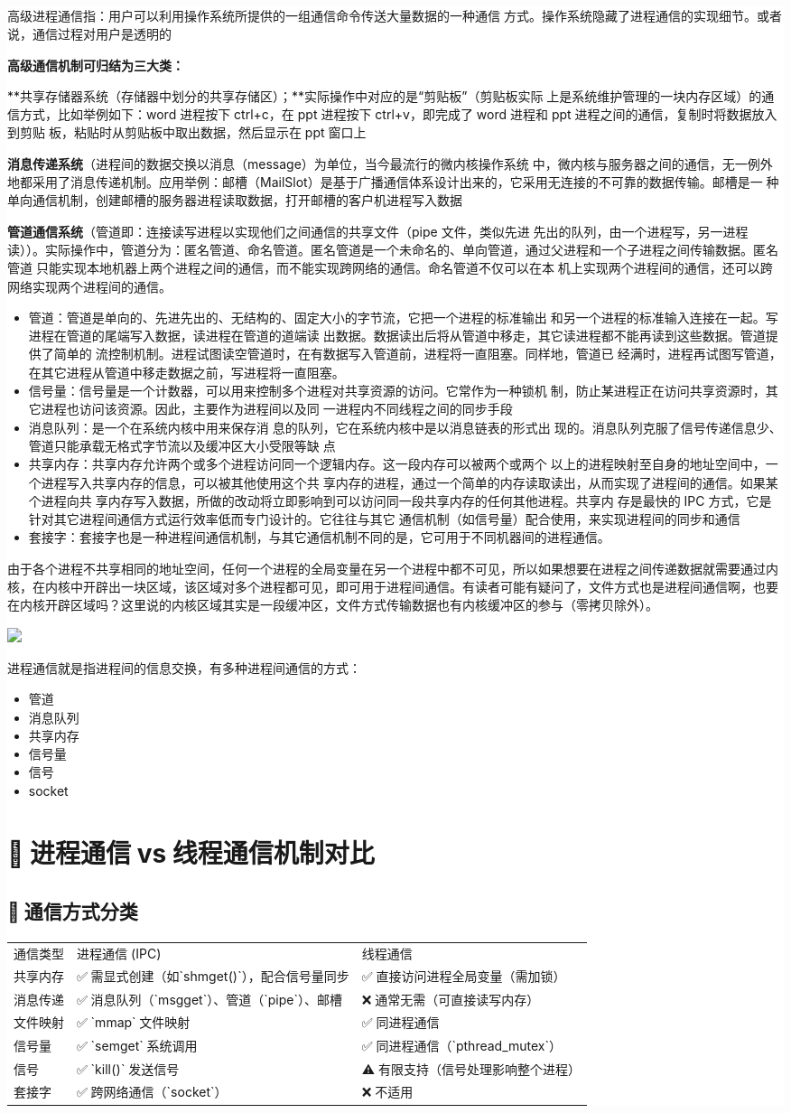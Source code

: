 高级进程通信指：用户可以利用操作系统所提供的一组通信命令传送大量数据的一种通信 方式。操作系统隐藏了进程通信的实现细节。或者说，通信过程对用户是透明的

**高级通信机制可归结为三大类：**

**共享存储器系统（存储器中划分的共享存储区）；**实际操作中对应的是“剪贴板”（剪贴板实际 上是系统维护管理的一块内存区域）的通信方式，比如举例如下：word 进程按下 ctrl+c，在 ppt 进程按下 ctrl+v，即完成了 word 进程和 ppt 进程之间的通信，复制时将数据放入到剪贴 板，粘贴时从剪贴板中取出数据，然后显示在 ppt 窗口上

**消息传递系统**（进程间的数据交换以消息（message）为单位，当今最流行的微内核操作系统 中，微内核与服务器之间的通信，无一例外地都采用了消息传递机制。应用举例：邮槽（MailSlot）是基于广播通信体系设计出来的，它采用无连接的不可靠的数据传输。邮槽是一 种单向通信机制，创建邮槽的服务器进程读取数据，打开邮槽的客户机进程写入数据

**管道通信系统**（管道即：连接读写进程以实现他们之间通信的共享文件（pipe 文件，类似先进 先出的队列，由一个进程写，另一进程读））。实际操作中，管道分为：匿名管道、命名管道。匿名管道是一个未命名的、单向管道，通过父进程和一个子进程之间传输数据。匿名管道 只能实现本地机器上两个进程之间的通信，而不能实现跨网络的通信。命名管道不仅可以在本 机上实现两个进程间的通信，还可以跨网络实现两个进程间的通信。

- 管道：管道是单向的、先进先出的、无结构的、固定大小的字节流，它把一个进程的标准输出 和另一个进程的标准输入连接在一起。写进程在管道的尾端写入数据，读进程在管道的道端读 出数据。数据读出后将从管道中移走，其它读进程都不能再读到这些数据。管道提供了简单的 流控制机制。进程试图读空管道时，在有数据写入管道前，进程将一直阻塞。同样地，管道已 经满时，进程再试图写管道，在其它进程从管道中移走数据之前，写进程将一直阻塞。
- 信号量：信号量是一个计数器，可以用来控制多个进程对共享资源的访问。它常作为一种锁机 制，防止某进程正在访问共享资源时，其它进程也访问该资源。因此，主要作为进程间以及同 一进程内不同线程之间的同步手段
- 消息队列：是一个在系统内核中用来保存消 息的队列，它在系统内核中是以消息链表的形式出 现的。消息队列克服了信号传递信息少、管道只能承载无格式字节流以及缓冲区大小受限等缺 点
- 共享内存：共享内存允许两个或多个进程访问同一个逻辑内存。这一段内存可以被两个或两个 以上的进程映射至自身的地址空间中，一个进程写入共享内存的信息，可以被其他使用这个共 享内存的进程，通过一个简单的内存读取读出，从而实现了进程间的通信。如果某个进程向共 享内存写入数据，所做的改动将立即影响到可以访问同一段共享内存的任何其他进程。共享内 存是最快的 IPC 方式，它是针对其它进程间通信方式运行效率低而专门设计的。它往往与其它 通信机制（如信号量）配合使用，来实现进程间的同步和通信
- 套接字：套接字也是一种进程间通信机制，与其它通信机制不同的是，它可用于不同机器间的进程通信。

由于各个进程不共享相同的地址空间，任何一个进程的全局变量在另一个进程中都不可见，所以如果想要在进程之间传递数据就需要通过内核，在内核中开辟出一块区域，该区域对多个进程都可见，即可用于进程间通信。有读者可能有疑问了，文件方式也是进程间通信啊，也要在内核开辟区域吗？这里说的内核区域其实是一段缓冲区，文件方式传输数据也有内核缓冲区的参与（零拷贝除外）。

![](https://chengxuchu-1301103198.cos.ap-beijing.myqcloud.com/Photo/202505101738360.png)

进程通信就是指进程间的信息交换，有多种进程间通信的方式：

- 管道
- 消息队列
- 共享内存
- 信号量
- 信号
- socket

# 🔄 进程通信 vs 线程通信机制对比

## 📌 通信方式分类

<table>
    <tr>
    <td> 通信类型 <br/></td><td> 进程通信 (IPC) <br/></td><td> 线程通信 <br/></td></tr>
    <tr>
    <td> 共享内存 <br/></td><td>✅ 需显式创建（如`shmget()`），配合信号量同步<br/></td><td>✅ 直接访问进程全局变量（需加锁）<br/></td></tr>
    <tr>
    <td> 消息传递 <br/></td><td>✅ 消息队列（`msgget`）、管道（`pipe`）、邮槽<br/></td><td>❌ 通常无需（可直接读写内存）<br/></td></tr>
    <tr>
    <td> 文件映射 <br/></td><td>✅ `mmap` 文件映射<br/></td><td>✅ 同进程通信<br/></td></tr>
    <tr>
    <td> 信号量 <br/></td><td>✅ `semget` 系统调用<br/></td><td>✅ 同进程通信（`pthread_mutex`）<br/></td></tr>
    <tr>
    <td> 信号 <br/></td><td>✅ `kill()` 发送信号<br/></td><td>⚠️ 有限支持（信号处理影响整个进程）<br/></td></tr>
    <tr>
    <td> 套接字 <br/></td><td>✅ 跨网络通信（`socket`）<br/></td><td>❌ 不适用<br/></td></tr>
    </table>

